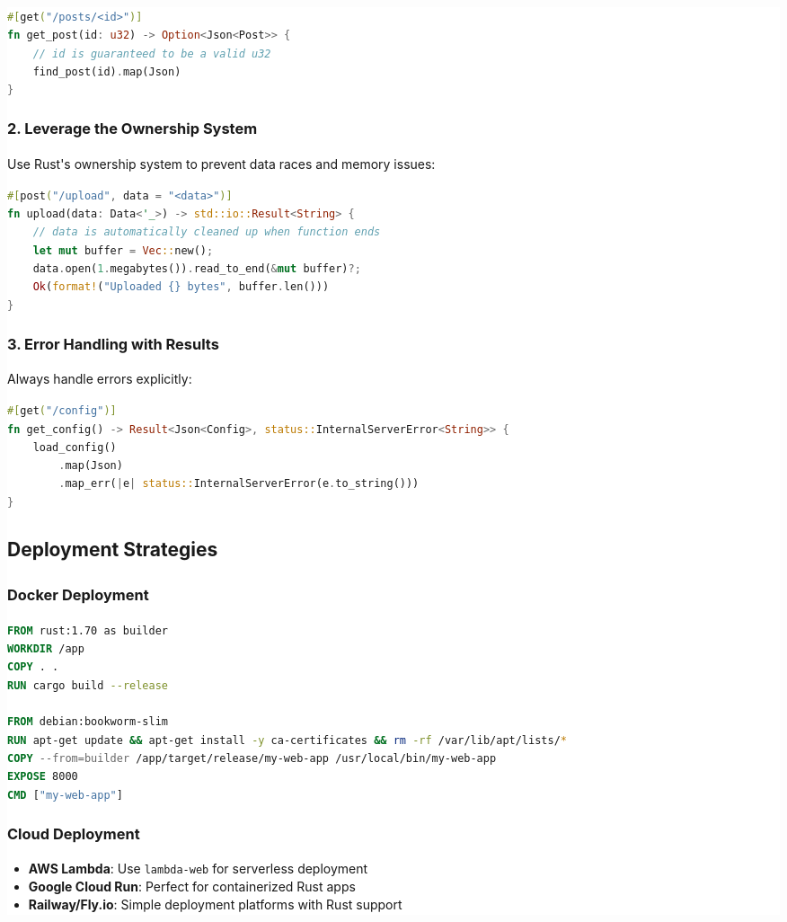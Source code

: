 ```rust
#[get("/posts/<id>")]
fn get_post(id: u32) -> Option<Json<Post>> {
    // id is guaranteed to be a valid u32
    find_post(id).map(Json)
}
```

### 2. Leverage the Ownership System
Use Rust's ownership system to prevent data races and memory issues:

```rust
#[post("/upload", data = "<data>")]
fn upload(data: Data<'_>) -> std::io::Result<String> {
    // data is automatically cleaned up when function ends
    let mut buffer = Vec::new();
    data.open(1.megabytes()).read_to_end(&mut buffer)?;
    Ok(format!("Uploaded {} bytes", buffer.len()))
}
```

### 3. Error Handling with Results
Always handle errors explicitly:

```rust
#[get("/config")]
fn get_config() -> Result<Json<Config>, status::InternalServerError<String>> {
    load_config()
        .map(Json)
        .map_err(|e| status::InternalServerError(e.to_string()))
}
```

## Deployment Strategies

### Docker Deployment

```dockerfile
FROM rust:1.70 as builder
WORKDIR /app
COPY . .
RUN cargo build --release

FROM debian:bookworm-slim
RUN apt-get update && apt-get install -y ca-certificates && rm -rf /var/lib/apt/lists/*
COPY --from=builder /app/target/release/my-web-app /usr/local/bin/my-web-app
EXPOSE 8000
CMD ["my-web-app"]
```

### Cloud Deployment
- **AWS Lambda**: Use `lambda-web` for serverless deployment
- **Google Cloud Run**: Perfect for containerized Rust apps
- **Railway/Fly.io**: Simple deployment platforms with Rust support
